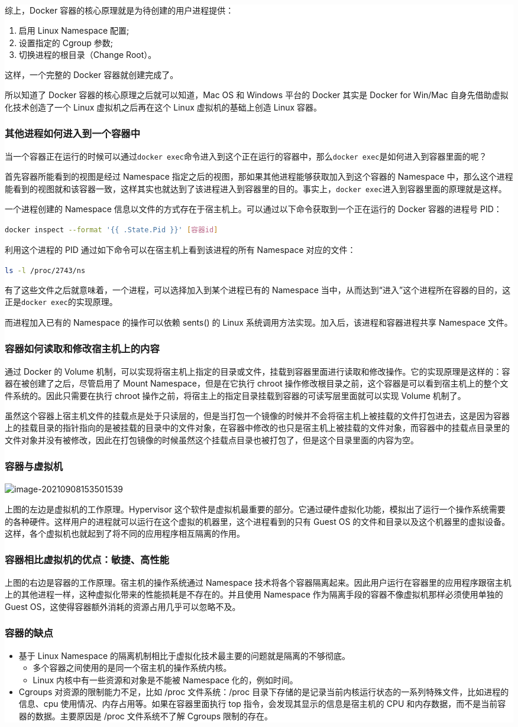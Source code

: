 综上，Docker 容器的核心原理就是为待创建的用户进程提供：

1. 启用 Linux Namespace 配置;
2. 设置指定的 Cgroup 参数;
3. 切换进程的根目录（Change Root）。

这样，一个完整的 Docker 容器就创建完成了。

所以知道了 Docker 容器的核心原理之后就可以知道，Mac OS 和 Windows 平台的 Docker 其实是 Docker for Win/Mac 自身先借助虚拟化技术创造了一个 Linux 虚拟机之后再在这个 Linux 虚拟机的基础上创造 Linux 容器。

### 其他进程如何进入到一个容器中

当一个容器正在运行的时候可以通过`docker exec`命令进入到这个正在运行的容器中，那么`docker exec`是如何进入到容器里面的呢？

首先容器所能看到的视图是经过 Namespace 指定之后的视图，那如果其他进程能够获取加入到这个容器的 Namespace 中，那么这个进程能看到的视图就和该容器一致，这样其实也就达到了该进程进入到容器里的目的。事实上，`docker exec`进入到容器里面的原理就是这样。

一个进程创建的 Namespace 信息以文件的方式存在于宿主机上。可以通过以下命令获取到一个正在运行的 Docker 容器的进程号 PID：

```bash
docker inspect --format '{{ .State.Pid }}' [容器id]
```

利用这个进程的 PID 通过如下命令可以在宿主机上看到该进程的所有 Namespace 对应的文件：

```bash
ls -l /proc/2743/ns
```

有了这些文件之后就意味着，一个进程，可以选择加入到某个进程已有的 Namespace 当中，从而达到“进入”这个进程所在容器的目的，这正是`docker exec`的实现原理。

而进程加入已有的 Namespace 的操作可以依赖 sents() 的 Linux 系统调用方法实现。加入后，该进程和容器进程共享 Namespace 文件。

### 容器如何读取和修改宿主机上的内容

通过 Docker 的 Volume 机制，可以实现将宿主机上指定的目录或文件，挂载到容器里面进行读取和修改操作。它的实现原理是这样的：容器在被创建了之后，尽管启用了 Mount Namespace，但是在它执行 chroot 操作修改根目录之前，这个容器是可以看到宿主机上的整个文件系统的。因此只需要在执行 chroot 操作之前，将宿主上的指定目录挂载到容器的可读写层里面就可以实现 Volume 机制了。

虽然这个容器上宿主机文件的挂载点是处于只读层的，但是当打包一个镜像的时候并不会将宿主机上被挂载的文件打包进去，这是因为容器上的挂载目录的指针指向的是被挂载的目录中的文件对象，在容器中修改的也只是宿主机上被挂载的文件对象，而容器中的挂载点目录里的文件对象并没有被修改，因此在打包镜像的时候虽然这个挂载点目录也被打包了，但是这个目录里面的内容为空。

### 容器与虚拟机

![image-20210908153501539](/home/lomogo/.config/Typora/typora-user-images/image-20210908153501539.png)

上图的左边是虚拟机的工作原理。Hypervisor 这个软件是虚拟机最重要的部分。它通过硬件虚拟化功能，模拟出了运行一个操作系统需要的各种硬件。这样用户的进程就可以运行在这个虚拟的机器里，这个进程看到的只有 Guest OS 的文件和目录以及这个机器里的虚拟设备。这样，各个虚拟机也就起到了将不同的应用程序相互隔离的作用。

### 容器相比虚拟机的优点：敏捷、高性能

上图的右边是容器的工作原理。宿主机的操作系统通过 Namespace 技术将各个容器隔离起来。因此用户运行在容器里的应用程序跟宿主机上的其他进程一样，这种虚拟化带来的性能损耗是不存在的。并且使用 Namespace 作为隔离手段的容器不像虚拟机那样必须使用单独的 Guest OS，这使得容器额外消耗的资源占用几乎可以忽略不及。

### 容器的缺点

- 基于 Linux Namespace 的隔离机制相比于虚拟化技术最主要的问题就是隔离的不够彻底。
  - 多个容器之间使用的是同一个宿主机的操作系统内核。
  - Linux 内核中有一些资源和对象是不能被 Namespace 化的，例如时间。
- Cgroups 对资源的限制能力不足，比如 /proc 文件系统：/proc 目录下存储的是记录当前内核运行状态的一系列特殊文件，比如进程的信息、cpu 使用情况、内存占用等。如果在容器里面执行 top 指令，会发现其显示的信息是宿主机的 CPU 和内存数据，而不是当前容器的数据。主要原因是 /proc 文件系统不了解 Cgroups 限制的存在。

